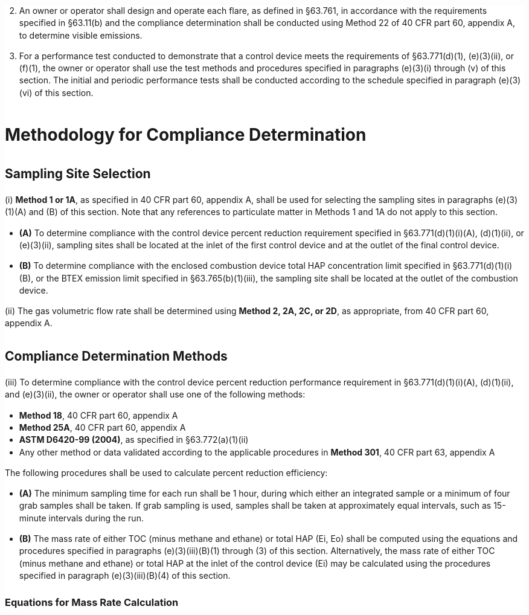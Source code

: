 2. An owner or operator shall design and operate each flare, as defined in §63.761, in accordance with the requirements specified in §63.11(b) and the compliance determination shall be conducted using Method 22 of 40 CFR part 60, appendix A, to determine visible emissions.

3. For a performance test conducted to demonstrate that a control device meets the requirements of §63.771(d)(1), (e)(3)(ii), or (f)(1), the owner or operator shall use the test methods and procedures specified in paragraphs (e)(3)(i) through (v) of this section. The initial and periodic performance tests shall be conducted according to the schedule specified in paragraph (e)(3)(vi) of this section.

# Methodology for Compliance Determination

## Sampling Site Selection

(i) **Method 1 or 1A**, as specified in 40 CFR part 60, appendix A, shall be used for selecting the sampling sites in paragraphs (e)(3)(1)(A) and (B) of this section. Note that any references to particulate matter in Methods 1 and 1A do not apply to this section.

- **(A)** To determine compliance with the control device percent reduction requirement specified in §63.771(d)(1)(i)(A), (d)(1)(ii), or (e)(3)(ii), sampling sites shall be located at the inlet of the first control device and at the outlet of the final control device.
  
- **(B)** To determine compliance with the enclosed combustion device total HAP concentration limit specified in §63.771(d)(1)(i)(B), or the BTEX emission limit specified in §63.765(b)(1)(iii), the sampling site shall be located at the outlet of the combustion device.

(ii) The gas volumetric flow rate shall be determined using **Method 2, 2A, 2C, or 2D**, as appropriate, from 40 CFR part 60, appendix A.

## Compliance Determination Methods

(iii) To determine compliance with the control device percent reduction performance requirement in §63.771(d)(1)(i)(A), (d)(1)(ii), and (e)(3)(ii), the owner or operator shall use one of the following methods:

- **Method 18**, 40 CFR part 60, appendix A
- **Method 25A**, 40 CFR part 60, appendix A
- **ASTM D6420-99 (2004)**, as specified in §63.772(a)(1)(ii)
- Any other method or data validated according to the applicable procedures in **Method 301**, 40 CFR part 63, appendix A

The following procedures shall be used to calculate percent reduction efficiency:

- **(A)** The minimum sampling time for each run shall be 1 hour, during which either an integrated sample or a minimum of four grab samples shall be taken. If grab sampling is used, samples shall be taken at approximately equal intervals, such as 15-minute intervals during the run.

- **(B)** The mass rate of either TOC (minus methane and ethane) or total HAP (Ei, Eo) shall be computed using the equations and procedures specified in paragraphs (e)(3)(iii)(B)(1) through (3) of this section. Alternatively, the mass rate of either TOC (minus methane and ethane) or total HAP at the inlet of the control device (Ei) may be calculated using the procedures specified in paragraph (e)(3)(iii)(B)(4) of this section.

### Equations for Mass Rate Calculation
